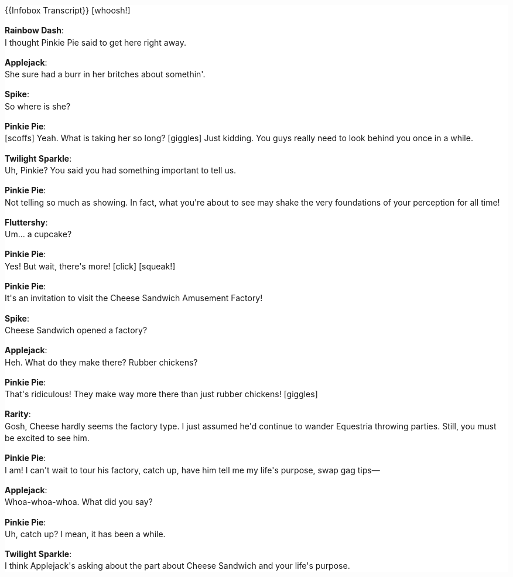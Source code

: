 {{Infobox Transcript}}
[whoosh!]

**Rainbow Dash**:  
I thought Pinkie Pie said to get here right away.

**Applejack**:  
She sure had a burr in her britches about somethin'.

**Spike**:  
So where is she?

**Pinkie Pie**:  
[scoffs] Yeah. What is taking her so long? [giggles] Just kidding. You guys really need to look behind you once in a while.

**Twilight Sparkle**:  
Uh, Pinkie? You said you had something important to tell us.

**Pinkie Pie**:  
Not telling so much as showing. In fact, what you're about to see may shake the very foundations of your perception for all time!

**Fluttershy**:  
Um... a cupcake?

**Pinkie Pie**:  
Yes! But wait, there's more!
[click]
[squeak!]

**Pinkie Pie**:  
It's an invitation to visit the Cheese Sandwich Amusement Factory!

**Spike**:  
Cheese Sandwich opened a factory?

**Applejack**:  
Heh. What do they make there? Rubber chickens?

**Pinkie Pie**:  
That's ridiculous! They make way more there than just rubber chickens! [giggles]

**Rarity**:  
Gosh, Cheese hardly seems the factory type. I just assumed he'd continue to wander Equestria throwing parties. Still, you must be excited to see him.

**Pinkie Pie**:  
I am! I can't wait to tour his factory, catch up, have him tell me my life's purpose, swap gag tips—

**Applejack**:  
Whoa-whoa-whoa. What did you say?

**Pinkie Pie**:  
Uh, catch up? I mean, it has been a while.

**Twilight Sparkle**:  
I think Applejack's asking about the part about Cheese Sandwich and your life's purpose.
